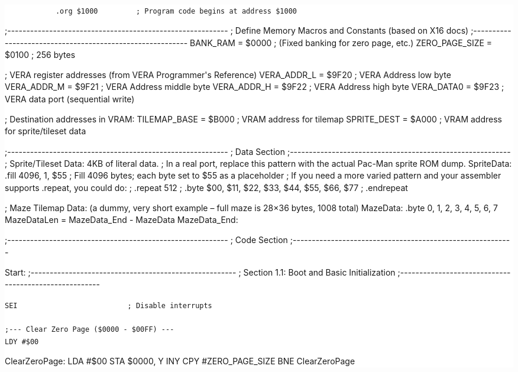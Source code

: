                 .org $1000         ; Program code begins at address $1000

;----------------------------------------------------------
; Define Memory Macros and Constants (based on X16 docs)
;----------------------------------------------------------
BANK_RAM         = $0000            ; (Fixed banking for zero page, etc.)
ZERO_PAGE_SIZE   = $0100            ; 256 bytes

; VERA register addresses (from VERA Programmer's Reference)
VERA_ADDR_L      = $9F20            ; VERA Address low byte
VERA_ADDR_M      = $9F21            ; VERA Address middle byte
VERA_ADDR_H      = $9F22            ; VERA Address high byte
VERA_DATA0       = $9F23            ; VERA data port (sequential write)

; Destination addresses in VRAM:
TILEMAP_BASE     = $B000            ; VRAM address for tilemap
SPRITE_DEST      = $A000            ; VRAM address for sprite/tileset data

;----------------------------------------------------------
; Data Section
;----------------------------------------------------------
; Sprite/Tileset Data: 4KB of literal data.
; In a real port, replace this pattern with the actual Pac-Man sprite ROM dump.
SpriteData:
    .fill 4096, 1, $55           ; Fill 4096 bytes; each byte set to $55 as a placeholder
; If you need a more varied pattern and your assembler supports .repeat, you could do:
; .repeat 512
;    .byte $00, $11, $22, $33, $44, $55, $66, $77
; .endrepeat

; Maze Tilemap Data: (a dummy, very short example – full maze is 28×36 bytes, 1008 total)
MazeData:
    .byte 0, 1, 2, 3, 4, 5, 6, 7
MazeDataLen = MazeData_End - MazeData
MazeData_End:

;----------------------------------------------------------
; Code Section
;----------------------------------------------------------

Start:
    ;------------------------------------------------------
    ; Section 1.1: Boot and Basic Initialization
    ;------------------------------------------------------

    SEI                          ; Disable interrupts

    ;--- Clear Zero Page ($0000 - $00FF) ---
    LDY #$00
ClearZeroPage:
    LDA #$00
    STA $0000, Y
    INY
    CPY #ZERO_PAGE_SIZE
    BNE ClearZeroPage
